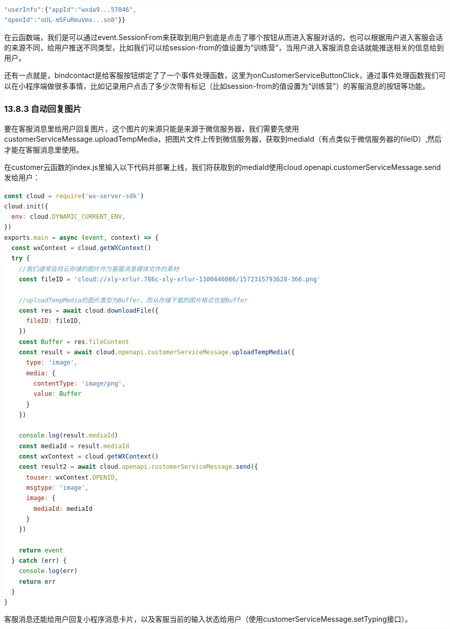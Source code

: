 ```javascript
"userInfo":{"appId":"wxda9...57046",
"openId":"oUL-m5FuRmuVmx...sn8"}}
```
在云函数端，我们是可以通过event.SessionFrom来获取到用户到底是点击了哪个按钮从而进入客服对话的，也可以根据用户进入客服会话的来源不同，给用户推送不同类型，比如我们可以给session-from的值设置为“训练营”，当用户进入客服消息会话就能推送相关的信息给到用户。

还有一点就是，bindcontact是给客服按钮绑定了了一个事件处理函数，这里为onCustomerServiceButtonClick，通过事件处理函数我们可以在小程序端做很多事情，比如记录用户点击了多少次带有标记（比如session-from的值设置为“训练营”）的客服消息的按钮等功能。

### 13.8.3 自动回复图片
要在客服消息里给用户回复图片，这个图片的来源只能是来源于微信服务器，我们需要先使用customerServiceMessage.uploadTempMedia，把图片文件上传到微信服务器，获取到mediaId（有点类似于微信服务器的fileID）,然后才能在客服消息里使用。

在customer云函数的index.js里输入以下代码并部署上线，我们将获取到的mediaId使用cloud.openapi.customerServiceMessage.send发给用户：
```javascript
const cloud = require('wx-server-sdk')
cloud.init({
  env: cloud.DYNAMIC_CURRENT_ENV,
})
exports.main = async (event, context) => {
  const wxContext = cloud.getWXContext() 
  try {
    //我们通常会将云存储的图片作为客服消息媒体文件的素材
    const fileID = 'cloud://xly-xrlur.786c-xly-xrlur-1300446086/1572315793628-366.png'
 
    //uploadTempMedia的图片类型为Buffer，而从存储下载的图片格式也是Buffer
    const res = await cloud.downloadFile({
      fileID: fileID,
    })
    const Buffer = res.fileContent  
    const result = await cloud.openapi.customerServiceMessage.uploadTempMedia({
      type: 'image',
      media: {
        contentType: 'image/png',
        value: Buffer
      }
    })

    console.log(result.mediaId)
    const mediaId = result.mediaId
    const wxContext = cloud.getWXContext() 
    const result2 = await cloud.openapi.customerServiceMessage.send({
      touser: wxContext.OPENID,
      msgtype: 'image',
      image: {
        mediaId: mediaId
      }
    })
  
    return event
  } catch (err) {
    console.log(err)
    return err
  }
}
```
客服消息还能给用户回复小程序消息卡片，以及客服当前的输入状态给用户（使用customerServiceMessage.setTyping接口）。